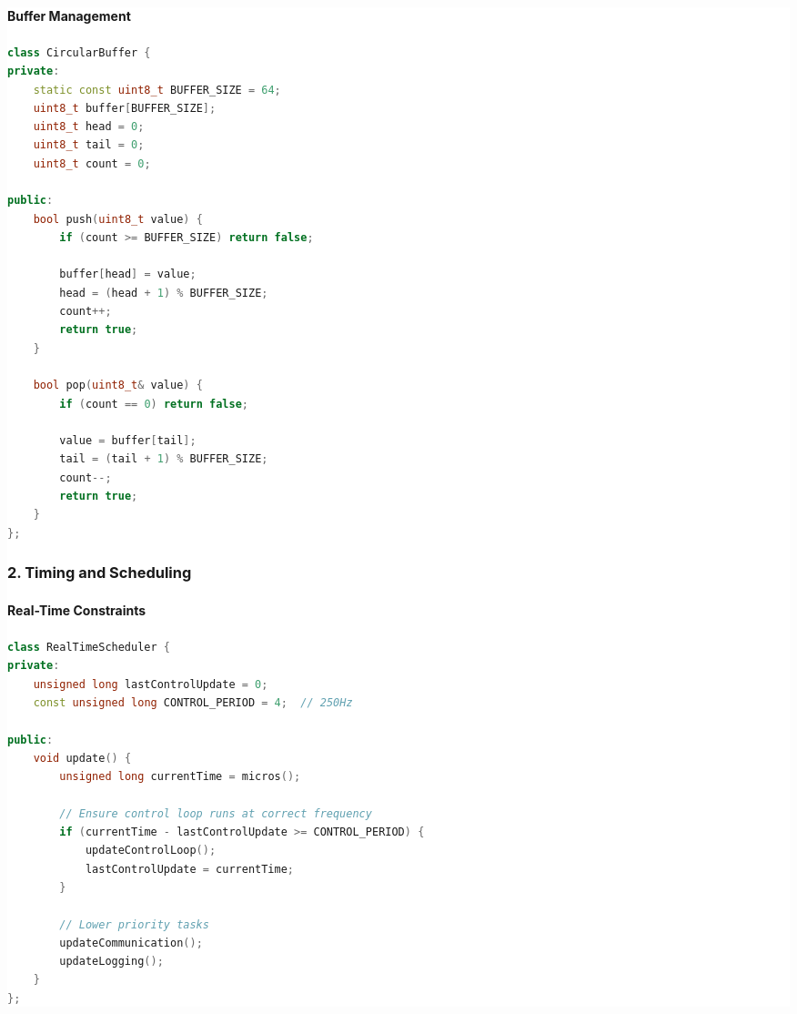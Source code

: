 #### Buffer Management
```cpp
class CircularBuffer {
private:
    static const uint8_t BUFFER_SIZE = 64;
    uint8_t buffer[BUFFER_SIZE];
    uint8_t head = 0;
    uint8_t tail = 0;
    uint8_t count = 0;
    
public:
    bool push(uint8_t value) {
        if (count >= BUFFER_SIZE) return false;
        
        buffer[head] = value;
        head = (head + 1) % BUFFER_SIZE;
        count++;
        return true;
    }
    
    bool pop(uint8_t& value) {
        if (count == 0) return false;
        
        value = buffer[tail];
        tail = (tail + 1) % BUFFER_SIZE;
        count--;
        return true;
    }
};
```

### 2. Timing and Scheduling

#### Real-Time Constraints
```cpp
class RealTimeScheduler {
private:
    unsigned long lastControlUpdate = 0;
    const unsigned long CONTROL_PERIOD = 4;  // 250Hz
    
public:
    void update() {
        unsigned long currentTime = micros();
        
        // Ensure control loop runs at correct frequency
        if (currentTime - lastControlUpdate >= CONTROL_PERIOD) {
            updateControlLoop();
            lastControlUpdate = currentTime;
        }
        
        // Lower priority tasks
        updateCommunication();
        updateLogging();
    }
};
```

